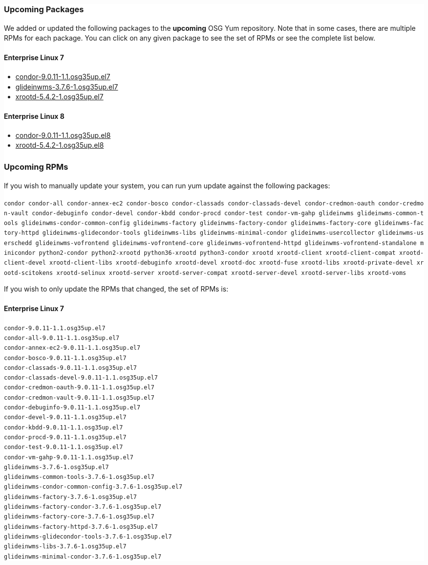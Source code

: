 ### Upcoming Packages

We added or updated the following packages to the **upcoming** OSG Yum repository.
Note that in some cases, there are multiple RPMs for each package.
You can click on any given package to see the set of RPMs or see the complete list below.

#### Enterprise Linux 7

-   [condor-9.0.11-1.1.osg35up.el7](https://koji.chtc.wisc.edu/koji/search?match=glob&type=build&terms=condor-9.0.11-1.1.osg35up.el7)
-   [glideinwms-3.7.6-1.osg35up.el7](https://koji.chtc.wisc.edu/koji/search?match=glob&type=build&terms=glideinwms-3.7.6-1.osg35up.el7)
-   [xrootd-5.4.2-1.osg35up.el7](https://koji.chtc.wisc.edu/koji/search?match=glob&type=build&terms=xrootd-5.4.2-1.osg35up.el7)

#### Enterprise Linux 8

-   [condor-9.0.11-1.1.osg35up.el8](https://koji.chtc.wisc.edu/koji/search?match=glob&type=build&terms=condor-9.0.11-1.1.osg35up.el8)
-   [xrootd-5.4.2-1.osg35up.el8](https://koji.chtc.wisc.edu/koji/search?match=glob&type=build&terms=xrootd-5.4.2-1.osg35up.el8)

### Upcoming RPMs

If you wish to manually update your system, you can run yum update against the following packages:

    condor condor-all condor-annex-ec2 condor-bosco condor-classads condor-classads-devel condor-credmon-oauth condor-credmon-vault condor-debuginfo condor-devel condor-kbdd condor-procd condor-test condor-vm-gahp glideinwms glideinwms-common-tools glideinwms-condor-common-config glideinwms-factory glideinwms-factory-condor glideinwms-factory-core glideinwms-factory-httpd glideinwms-glidecondor-tools glideinwms-libs glideinwms-minimal-condor glideinwms-usercollector glideinwms-userschedd glideinwms-vofrontend glideinwms-vofrontend-core glideinwms-vofrontend-httpd glideinwms-vofrontend-standalone minicondor python2-condor python2-xrootd python36-xrootd python3-condor xrootd xrootd-client xrootd-client-compat xrootd-client-devel xrootd-client-libs xrootd-debuginfo xrootd-devel xrootd-doc xrootd-fuse xrootd-libs xrootd-private-devel xrootd-scitokens xrootd-selinux xrootd-server xrootd-server-compat xrootd-server-devel xrootd-server-libs xrootd-voms 

If you wish to only update the RPMs that changed, the set of RPMs is:

#### Enterprise Linux 7

``` file
condor-9.0.11-1.1.osg35up.el7
condor-all-9.0.11-1.1.osg35up.el7
condor-annex-ec2-9.0.11-1.1.osg35up.el7
condor-bosco-9.0.11-1.1.osg35up.el7
condor-classads-9.0.11-1.1.osg35up.el7
condor-classads-devel-9.0.11-1.1.osg35up.el7
condor-credmon-oauth-9.0.11-1.1.osg35up.el7
condor-credmon-vault-9.0.11-1.1.osg35up.el7
condor-debuginfo-9.0.11-1.1.osg35up.el7
condor-devel-9.0.11-1.1.osg35up.el7
condor-kbdd-9.0.11-1.1.osg35up.el7
condor-procd-9.0.11-1.1.osg35up.el7
condor-test-9.0.11-1.1.osg35up.el7
condor-vm-gahp-9.0.11-1.1.osg35up.el7
glideinwms-3.7.6-1.osg35up.el7
glideinwms-common-tools-3.7.6-1.osg35up.el7
glideinwms-condor-common-config-3.7.6-1.osg35up.el7
glideinwms-factory-3.7.6-1.osg35up.el7
glideinwms-factory-condor-3.7.6-1.osg35up.el7
glideinwms-factory-core-3.7.6-1.osg35up.el7
glideinwms-factory-httpd-3.7.6-1.osg35up.el7
glideinwms-glidecondor-tools-3.7.6-1.osg35up.el7
glideinwms-libs-3.7.6-1.osg35up.el7
glideinwms-minimal-condor-3.7.6-1.osg35up.el7
```